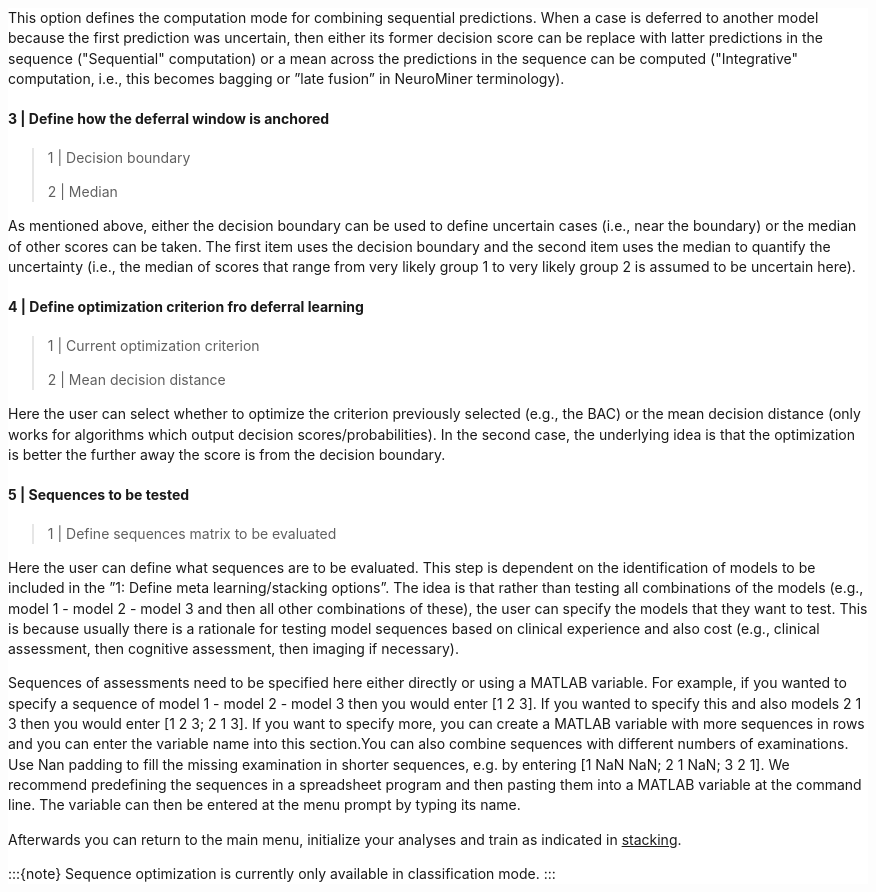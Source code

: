 This option defines the computation mode for combining sequential predictions. When a case is deferred to another model because the first prediction was uncertain, then either its former decision score can be replace with latter predictions in the sequence ("Sequential" computation) or a mean across the predictions in the sequence can be computed ("Integrative" computation, i.e., this becomes bagging or ”late fusion” in NeuroMiner terminology).

#### 3 | Define how the deferral window is anchored

> 1 | Decision boundary
>
> 2 |  Median

As mentioned above, either the decision boundary can be used to define uncertain cases (i.e., near the boundary) or the median of other scores can be taken. The first item uses the decision boundary and the second item uses the median to quantify the uncertainty (i.e., the median of scores that range from very likely group 1 to very likely group 2 is assumed to be uncertain here).

#### 4 | Define optimization criterion fro deferral learning

> 1 | Current optimization criterion
>
> 2 | Mean decision distance

Here the user can select whether to optimize the criterion previously selected (e.g., the BAC) or the mean decision distance (only works for algorithms which output decision scores/probabilities). In the second case, the underlying idea is that the optimization is better the further away the score is from the decision boundary.

#### 5 | Sequences to be tested

> 1 | Define sequences matrix to be evaluated

Here the user can define what sequences are to be evaluated. This step is dependent on the identification of models to be included in the ”1: Define meta learning/stacking options”. The idea is that rather than testing all combinations of the models (e.g., model 1 - model 2 - model 3 and then all other combinations of these), the user can specify the models that they want to test. This is because usually there is a rationale for testing model sequences based on clinical experience and also cost (e.g., clinical assessment, then cognitive assessment, then imaging if necessary).

Sequences of assessments need to be specified here either directly or using a MATLAB variable. For example, if you wanted to specify a sequence of model 1 - model 2 - model 3 then you would enter [1 2 3]. If you wanted to specify this and also models 2 1 3 then you would enter [1 2 3; 2 1 3]. If you want to specify more, you can create a MATLAB variable with more sequences in rows and you can enter the variable name into this section.You can also combine sequences with different numbers of examinations. Use Nan padding to fill the missing examination in shorter sequences, e.g. by entering [1 NaN NaN; 2 1 NaN; 3 2 1]. We recommend predefining the sequences in a spreadsheet program and then pasting them into a MATLAB variable at the command line. The variable can then be entered at the menu prompt by typing its name.

Afterwards you can return to the main menu, initialize your analyses and train as indicated in [stacking](stacking).

:::{note}
Sequence optimization is currently only available in classification mode.
:::
